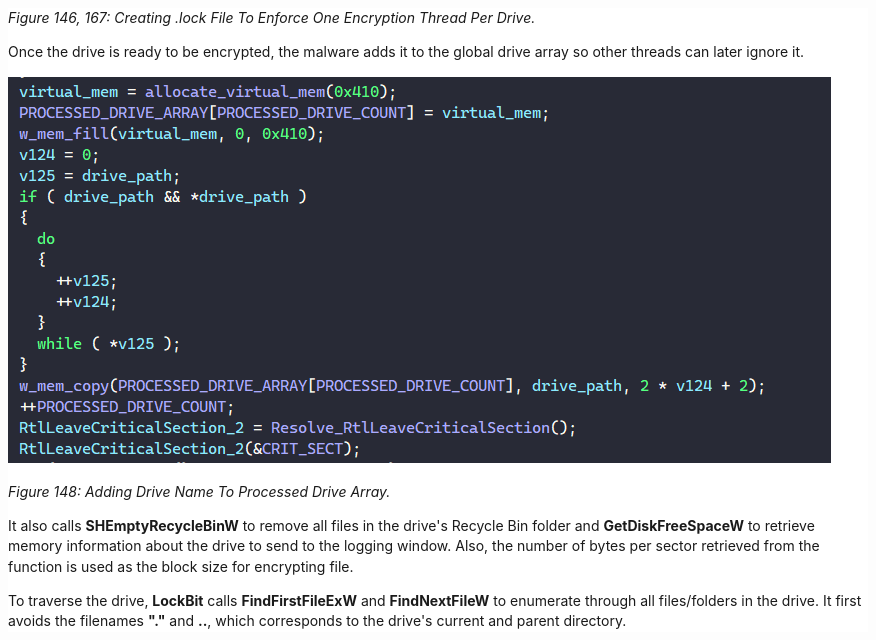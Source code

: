 *Figure 146, 167: Creating .lock File To Enforce One Encryption Thread Per Drive.*

Once the drive is ready to be encrypted, the malware adds it to the global drive array so other threads can later ignore it.

![alt text](/uploads/lockbit148.PNG)

*Figure 148: Adding Drive Name To Processed Drive Array.*

It also calls **SHEmptyRecycleBinW** to remove all files in the drive's Recycle Bin folder and **GetDiskFreeSpaceW** to retrieve memory information about the drive to send to the logging window. Also, the number of bytes per sector retrieved from the function is used as the block size for encrypting file.

To traverse the drive, **LockBit** calls **FindFirstFileExW** and  **FindNextFileW** to enumerate through all files/folders in the drive. It first avoids the filenames **"."** and **..**, which corresponds to the drive's current and parent directory.
